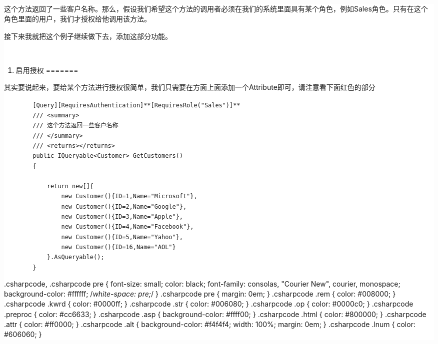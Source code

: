 


这个方法返回了一些客户名称。那么，假设我们希望这个方法的调用者必须在我们的系统里面具有某个角色，例如Sales角色。只有在这个角色里面的用户，我们才授权给他调用该方法。


接下来我就把这个例子继续做下去，添加这部分功能。


 


1. 启用授权
=======


其实要说起来，要给某个方法进行授权很简单，我们只需要在方面上面添加一个Attribute即可，请注意看下面红色的部分


```
        [Query][RequiresAuthentication]**[RequiresRole("Sales")]**
        /// <summary>
        /// 这个方法返回一些客户名称
        /// </summary>
        /// <returns></returns>
        public IQueryable<Customer> GetCustomers()
        {

            return new[]{
                new Customer(){ID=1,Name="Microsoft"},
                new Customer(){ID=2,Name="Google"},
                new Customer(){ID=3,Name="Apple"},
                new Customer(){ID=4,Name="Facebook"},
                new Customer(){ID=5,Name="Yahoo"},
                new Customer(){ID=16,Name="AOL"}
            }.AsQueryable();
        }
```

.csharpcode, .csharpcode pre
{
 font-size: small;
 color: black;
 font-family: consolas, "Courier New", courier, monospace;
 background-color: #ffffff;
 /*white-space: pre;*/
}
.csharpcode pre { margin: 0em; }
.csharpcode .rem { color: #008000; }
.csharpcode .kwrd { color: #0000ff; }
.csharpcode .str { color: #006080; }
.csharpcode .op { color: #0000c0; }
.csharpcode .preproc { color: #cc6633; }
.csharpcode .asp { background-color: #ffff00; }
.csharpcode .html { color: #800000; }
.csharpcode .attr { color: #ff0000; }
.csharpcode .alt 
{
 background-color: #f4f4f4;
 width: 100%;
 margin: 0em;
}
.csharpcode .lnum { color: #606060; }
